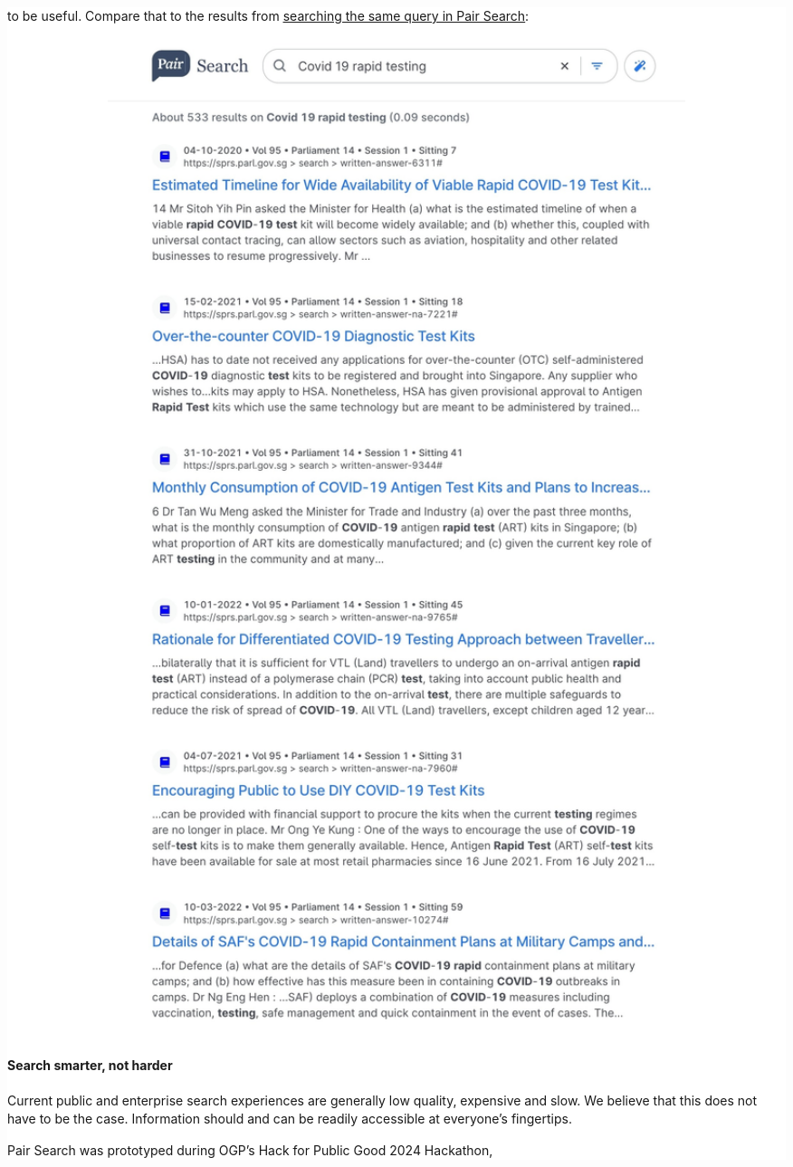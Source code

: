 to be useful. Compare that to the results from <a href="https://search.pair.gov.sg/search?query=covid%2019%20rapid%20testing" rel="noopener noreferrer nofollow" target="_blank"><u>searching the same query in Pair Search</u></a>:</p>
<p></p>
<div class="isomer-image-wrapper">
<img style="width: 100%" height="auto" width="100%" alt="" src="/images/covid_19_results_pair_search.jpg">
</div>
<h4>Search smarter, not harder</h4>
<p>Current public and enterprise search experiences are generally low quality,
expensive and slow. We believe that this does not have to be the case.
Information should and can be readily accessible at everyone’s fingertips.</p>
<p>Pair Search was prototyped during OGP’s Hack for Public Good 2024 Hackathon,
